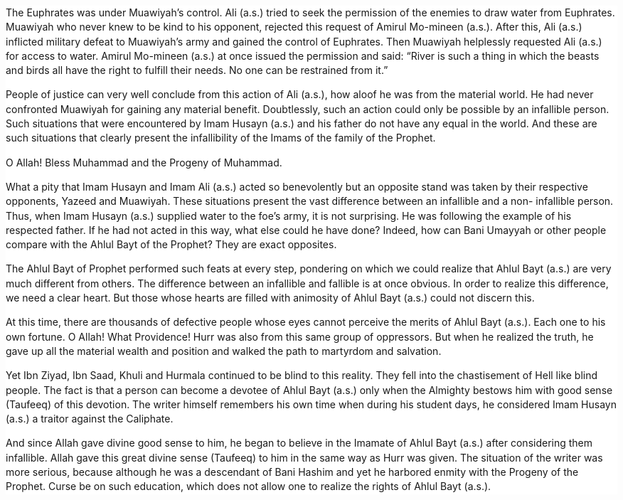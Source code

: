 The Euphrates was under Muawiyah’s control. Ali (a.s.) tried to seek the
permission of the enemies to draw water from Euphrates. Muawiyah who
never knew to be kind to his opponent, rejected this request of Amirul
Mo-mineen (a.s.). After this, Ali (a.s.) inflicted military defeat to
Muawiyah’s army and gained the control of Euphrates. Then Muawiyah
helplessly requested Ali (a.s.) for access to water. Amirul Mo-mineen
(a.s.) at once issued the permission and said: “River is such a thing in
which the beasts and birds all have the right to fulfill their needs. No
one can be restrained from it.”

People of justice can very well conclude from this action of Ali (a.s.),
how aloof he was from the material world. He had never confronted
Muawiyah for gaining any material benefit. Doubtlessly, such an action
could only be possible by an infallible person. Such situations that
were encountered by Imam Husayn (a.s.) and his father do not have any
equal in the world. And these are such situations that clearly present
the infallibility of the Imams of the family of the Prophet.

O Allah! Bless Muhammad and the Progeny of Muhammad.

What a pity that Imam Husayn and Imam Ali (a.s.) acted so benevolently
but an opposite stand was taken by their respective opponents, Yazeed
and Muawiyah. These situations present the vast difference between an
infallible and a non- infallible person. Thus, when Imam Husayn (a.s.)
supplied water to the foe’s army, it is not surprising. He was following
the example of his respected father. If he had not acted in this way,
what else could he have done? Indeed, how can Bani Umayyah or other
people compare with the Ahlul Bayt of the Prophet? They are exact
opposites.

The Ahlul Bayt of Prophet performed such feats at every step, pondering
on which we could realize that Ahlul Bayt (a.s.) are very much different
from others. The difference between an infallible and fallible is at
once obvious. In order to realize this difference, we need a clear
heart. But those whose hearts are filled with animosity of Ahlul Bayt
(a.s.) could not discern this.

At this time, there are thousands of defective people whose eyes cannot
perceive the merits of Ahlul Bayt (a.s.). Each one to his own fortune. O
Allah! What Providence! Hurr was also from this same group of
oppressors. But when he realized the truth, he gave up all the material
wealth and position and walked the path to martyrdom and salvation.

Yet Ibn Ziyad, Ibn Saad, Khuli and Hurmala continued to be blind to this
reality. They fell into the chastisement of Hell like blind people. The
fact is that a person can become a devotee of Ahlul Bayt (a.s.) only
when the Almighty bestows him with good sense (Taufeeq) of this
devotion. The writer himself remembers his own time when during his
student days, he considered Imam Husayn (a.s.) a traitor against the
Caliphate.

And since Allah gave divine good sense to him, he began to believe in
the Imamate of Ahlul Bayt (a.s.) after considering them infallible.
Allah gave this great divine sense (Taufeeq) to him in the same way as
Hurr was given. The situation of the writer was more serious, because
although he was a descendant of Bani Hashim and yet he harbored enmity
with the Progeny of the Prophet. Curse be on such education, which does
not allow one to realize the rights of Ahlul Bayt (a.s.).
